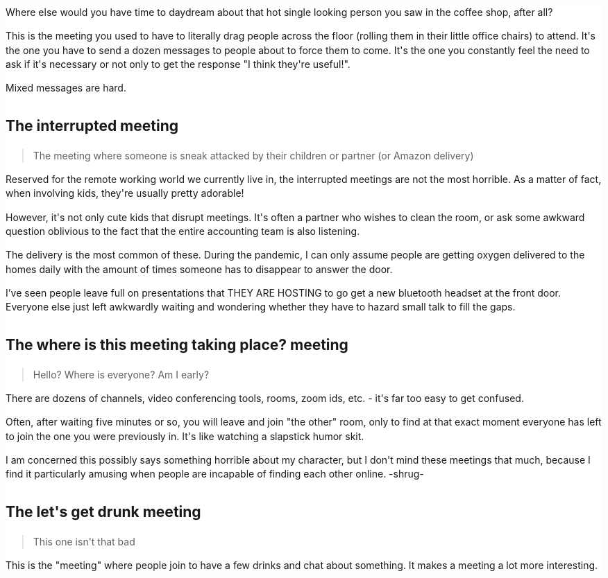 Where else would you have time to daydream about that hot single looking person you saw in the coffee shop, after all?

This is the meeting you used to have to literally drag people across the floor (rolling them in their little office chairs) to attend. It's the one you have to send a dozen messages to people about to force them to come. It's the one you constantly feel the need to ask if it's necessary or not only to get the response "I think they're useful!".

Mixed messages are hard.

## The <span class='meeting-type'>interrupted</span> meeting

> The meeting where someone is sneak attacked by their children or partner (or Amazon delivery)

Reserved for the remote working world we currently live in, the <span class='meeting-type'>interrupted</span> meetings are not the most horrible. As a matter of fact, when involving kids, they're usually pretty adorable!

However, it's not only cute kids that disrupt meetings. It's often a partner who wishes to clean the room, or ask some awkward question oblivious to the fact that the entire accounting team is also listening.

The delivery is the most common of these. During the pandemic, I can only assume people are getting oxygen delivered to the homes daily with the amount of times someone has to disappear to answer the door.

I’ve seen people leave full on presentations that THEY ARE HOSTING to go get a new bluetooth headset at the front door. Everyone else just left awkwardly waiting and wondering whether they have to hazard small talk to fill the gaps.

## The <span class='meeting-type'>where is this meeting taking place?</span> meeting

> Hello? Where is everyone? Am I early?

There are dozens of channels, video conferencing tools, rooms, zoom ids, etc. - it's far too easy to get confused.


Often, after waiting five minutes or so, you will leave and join "the other" room, only to find at that exact moment everyone has left to join the one you were previously in. It's like watching a slapstick humor skit.

I am concerned this possibly says something horrible about my character, but I don't mind these meetings that much, because I find it particularly amusing when people are incapable of finding each other online. -shrug-

## The <span class='meeting-type'>let's get drunk</span> meeting

> This one isn't that bad

This is the "meeting" where people join to have a few drinks and chat about something. It makes a meeting a lot more interesting.
